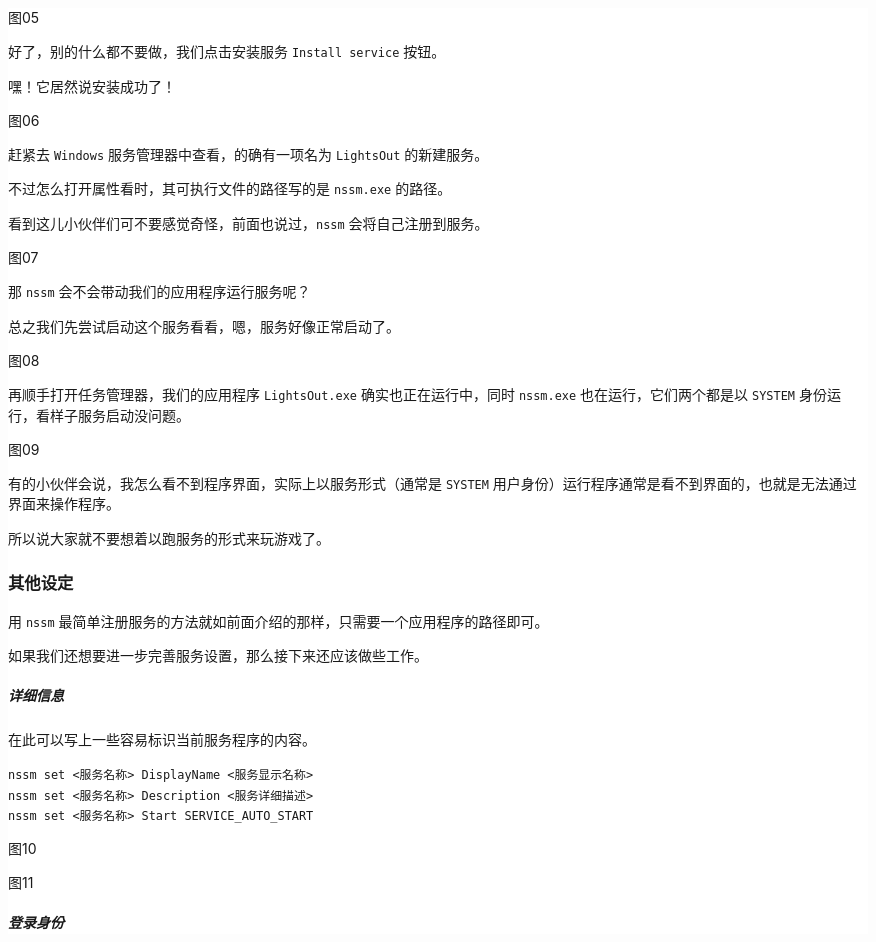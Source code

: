 图05



好了，别的什么都不要做，我们点击安装服务 `Install service` 按钮。

嘿！它居然说安装成功了！

图06



赶紧去 `Windows` 服务管理器中查看，的确有一项名为 `LightsOut` 的新建服务。

不过怎么打开属性看时，其可执行文件的路径写的是 `nssm.exe` 的路径。

看到这儿小伙伴们可不要感觉奇怪，前面也说过，`nssm` 会将自己注册到服务。

图07



那 `nssm` 会不会带动我们的应用程序运行服务呢？

总之我们先尝试启动这个服务看看，嗯，服务好像正常启动了。

图08



再顺手打开任务管理器，我们的应用程序 `LightsOut.exe` 确实也正在运行中，同时 `nssm.exe` 也在运行，它们两个都是以 `SYSTEM` 身份运行，看样子服务启动没问题。

图09



有的小伙伴会说，我怎么看不到程序界面，实际上以服务形式（通常是 `SYSTEM` 用户身份）运行程序通常是看不到界面的，也就是无法通过界面来操作程序。

所以说大家就不要想着以跑服务的形式来玩游戏了。



### 其他设定

用 `nssm` 最简单注册服务的方法就如前面介绍的那样，只需要一个应用程序的路径即可。

如果我们还想要进一步完善服务设置，那么接下来还应该做些工作。



##### 详细信息

在此可以写上一些容易标识当前服务程序的内容。

```
nssm set <服务名称> DisplayName <服务显示名称>
nssm set <服务名称> Description <服务详细描述>
nssm set <服务名称> Start SERVICE_AUTO_START
```

图10

图11



##### 登录身份
